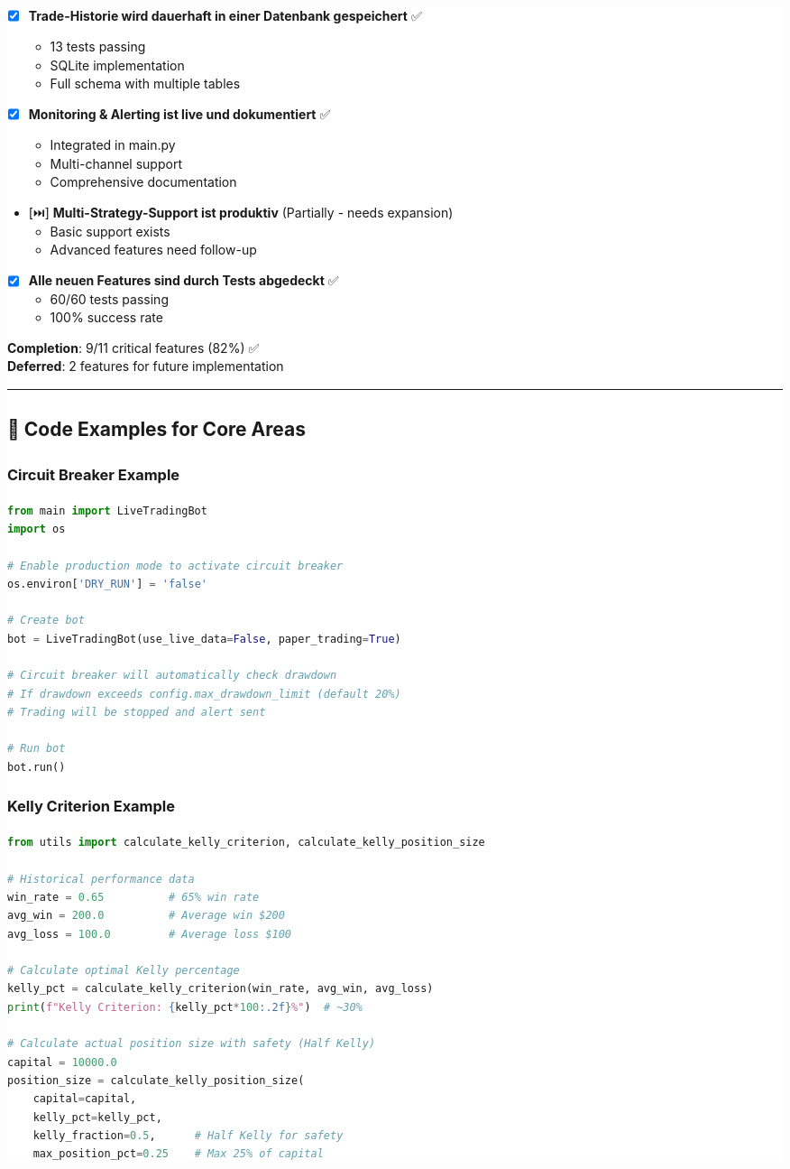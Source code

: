 - [x] **Trade-Historie wird dauerhaft in einer Datenbank gespeichert** ✅
  - 13 tests passing
  - SQLite implementation
  - Full schema with multiple tables

- [x] **Monitoring & Alerting ist live und dokumentiert** ✅
  - Integrated in main.py
  - Multi-channel support
  - Comprehensive documentation

- [⏭️] **Multi-Strategy-Support ist produktiv** (Partially - needs expansion)
  - Basic support exists
  - Advanced features need follow-up

- [x] **Alle neuen Features sind durch Tests abgedeckt** ✅
  - 60/60 tests passing
  - 100% success rate

**Completion**: 9/11 critical features (82%) ✅  
**Deferred**: 2 features for future implementation

---

## 📝 Code Examples for Core Areas

### Circuit Breaker Example

```python
from main import LiveTradingBot
import os

# Enable production mode to activate circuit breaker
os.environ['DRY_RUN'] = 'false'

# Create bot
bot = LiveTradingBot(use_live_data=False, paper_trading=True)

# Circuit breaker will automatically check drawdown
# If drawdown exceeds config.max_drawdown_limit (default 20%)
# Trading will be stopped and alert sent

# Run bot
bot.run()
```

### Kelly Criterion Example

```python
from utils import calculate_kelly_criterion, calculate_kelly_position_size

# Historical performance data
win_rate = 0.65          # 65% win rate
avg_win = 200.0          # Average win $200
avg_loss = 100.0         # Average loss $100

# Calculate optimal Kelly percentage
kelly_pct = calculate_kelly_criterion(win_rate, avg_win, avg_loss)
print(f"Kelly Criterion: {kelly_pct*100:.2f}%")  # ~30%

# Calculate actual position size with safety (Half Kelly)
capital = 10000.0
position_size = calculate_kelly_position_size(
    capital=capital,
    kelly_pct=kelly_pct,
    kelly_fraction=0.5,      # Half Kelly for safety
    max_position_pct=0.25    # Max 25% of capital
```